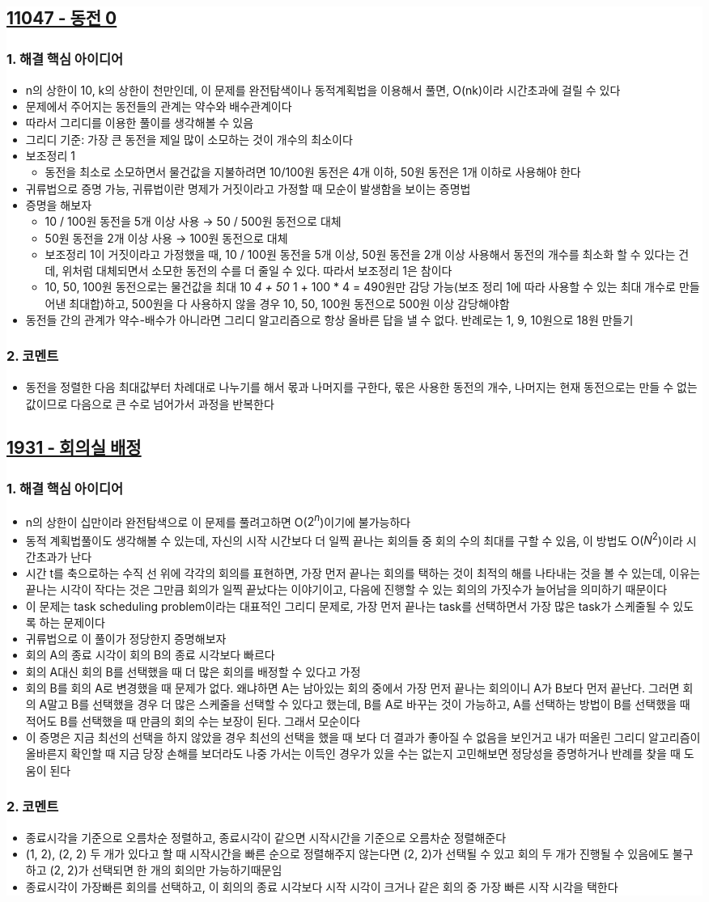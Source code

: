 




## [11047 - 동전 0](https://www.acmicpc.net/problem/11047)

### 1. 해결 핵심 아이디어

- n의 상한이 10, k의 상한이 천만인데, 이 문제를 완전탐색이나 동적계획법을 이용해서 풀면, O(nk)이라 시간초과에 걸릴 수 있다
- 문제에서 주어지는 동전들의 관계는 약수와 배수관계이다
- 따라서 그리디를 이용한 풀이를 생각해볼 수 있음
- 그리디 기준: 가장 큰 동전을 제일 많이 소모하는 것이 개수의 최소이다
- 보조정리 1
  - 동전을 최소로 소모하면서 물건값을 지불하려면 10/100원 동전은 4개 이하, 50원 동전은 1개 이하로 사용해야 한다
- 귀류법으로 증명 가능, 귀류법이란 명제가 거짓이라고 가정할 때 모순이 발생함을 보이는 증명법
- 증명을 해보자
  - 10 / 100원 동전을 5개 이상 사용 → 50 / 500원 동전으로 대체
  - 50원 동전을 2개 이상 사용 → 100원 동전으로 대체
  - 보조정리 1이 거짓이라고 가정했을 때, 10 / 100원 동전을 5개 이상, 50원 동전을 2개 이상 사용해서 동전의 개수를 최소화 할 수 있다는 건데, 위처럼 대체되면서 소모한 동전의 수를 더 줄일 수 있다. 따라서 보조정리 1은 참이다
  - 10, 50, 100원 동전으로는 물건값을 최대 10 _4 + 50_ 1 + 100 \* 4 = 490원만 감당 가능(보조 정리 1에 따라 사용할 수 있는 최대 개수로 만들어낸 최대합)하고, 500원을 다 사용하지 않을 경우 10, 50, 100원 동전으로 500원 이상 감당해야함
- 동전들 간의 관계가 약수-배수가 아니라면 그리디 알고리즘으로 항상 올바른 답을 낼 수 없다. 반례로는 1, 9, 10원으로 18원 만들기

### 2. 코멘트

- 동전을 정렬한 다음 최대값부터 차례대로 나누기를 해서 몫과 나머지를 구한다, 몫은 사용한 동전의 개수, 나머지는 현재 동전으로는 만들 수 없는 값이므로 다음으로 큰 수로 넘어가서 과정을 반복한다

## [1931 - 회의실 배정](https://www.acmicpc.net/problem/1931)

### 1. 해결 핵심 아이디어

- n의 상한이 십만이라 완전탐색으로 이 문제를 풀려고하면 O($2^n$)이기에 불가능하다
- 동적 계획법풀이도 생각해볼 수 있는데, 자신의 시작 시간보다 더 일찍 끝나는 회의들 중 회의 수의 최대를 구할 수 있음, 이 방법도 O($N^2$)이라 시간초과가 난다
- 시간 t를 축으로하는 수직 선 위에 각각의 회의를 표현하면, 가장 먼저 끝나는 회의를 택하는 것이 최적의 해를 나타내는 것을 볼 수 있는데, 이유는 끝나는 시각이 작다는 것은 그만큼 회의가 일찍 끝났다는 이야기이고, 다음에 진행할 수 있는 회의의 가짓수가 늘어남을 의미하기 때문이다
- 이 문제는 task scheduling problem이라는 대표적인 그리디 문제로, 가장 먼저 끝나는 task를 선택하면서 가장 많은 task가 스케줄될 수 있도록 하는 문제이다
- 귀류법으로 이 풀이가 정당한지 증명해보자
- 회의 A의 종료 시각이 회의 B의 종료 시각보다 빠르다
- 회의 A대신 회의 B를 선택했을 때 더 많은 회의를 배정할 수 있다고 가정
- 회의 B를 회의 A로 변경했을 때 문제가 없다. 왜냐하면 A는 남아있는 회의 중에서 가장 먼저 끝나는 회의이니 A가 B보다 먼저 끝난다. 그러면 회의 A말고 B를 선택했을 경우 더 많은 스케줄을 선택할 수 있다고 했는데, B를 A로 바꾸는 것이 가능하고, A를 선택하는 방법이 B를 선택했을 때 적어도 B를 선택했을 때 만큼의 회의 수는 보장이 된다. 그래서 모순이다
- 이 증명은 지금 최선의 선택을 하지 않았을 경우 최선의 선택을 했을 때 보다 더 결과가 좋아질 수 없음을 보인거고 내가 떠올린 그리디 알고리즘이 올바른지 확인할 때 지금 당장 손해를 보더라도 나중 가서는 이득인 경우가 있을 수는 없는지 고민해보면 정당성을 증명하거나 반례를 찾을 때 도움이 된다

### 2. 코멘트

- 종료시각을 기준으로 오름차순 정렬하고, 종료시각이 같으면 시작시간을 기준으로 오름차순 정렬해준다
- (1, 2), (2, 2) 두 개가 있다고 할 때 시작시간을 빠른 순으로 정렬해주지 않는다면 (2, 2)가 선택될 수 있고 회의 두 개가 진행될 수 있음에도 불구하고 (2, 2)가 선택되면 한 개의 회의만 가능하기때문임
- 종료시각이 가장빠른 회의를 선택하고, 이 회의의 종료 시각보다 시작 시각이 크거나 같은 회의 중 가장 빠른 시작 시각을 택한다
